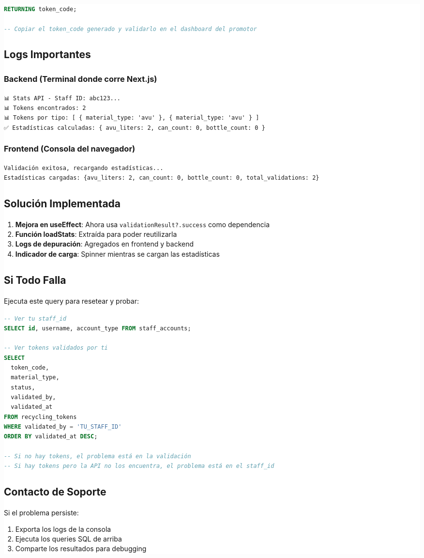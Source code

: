 ```sql
RETURNING token_code;

-- Copiar el token_code generado y validarlo en el dashboard del promotor
```

## Logs Importantes

### Backend (Terminal donde corre Next.js)
```
📊 Stats API - Staff ID: abc123...
📊 Tokens encontrados: 2
📊 Tokens por tipo: [ { material_type: 'avu' }, { material_type: 'avu' } ]
✅ Estadísticas calculadas: { avu_liters: 2, can_count: 0, bottle_count: 0 }
```

### Frontend (Consola del navegador)
```
Validación exitosa, recargando estadísticas...
Estadísticas cargadas: {avu_liters: 2, can_count: 0, bottle_count: 0, total_validations: 2}
```

## Solución Implementada

1. **Mejora en useEffect**: Ahora usa `validationResult?.success` como dependencia
2. **Función loadStats**: Extraída para poder reutilizarla
3. **Logs de depuración**: Agregados en frontend y backend
4. **Indicador de carga**: Spinner mientras se cargan las estadísticas

## Si Todo Falla

Ejecuta este query para resetear y probar:

```sql
-- Ver tu staff_id
SELECT id, username, account_type FROM staff_accounts;

-- Ver tokens validados por ti
SELECT
  token_code,
  material_type,
  status,
  validated_by,
  validated_at
FROM recycling_tokens
WHERE validated_by = 'TU_STAFF_ID'
ORDER BY validated_at DESC;

-- Si no hay tokens, el problema está en la validación
-- Si hay tokens pero la API no los encuentra, el problema está en el staff_id
```

## Contacto de Soporte

Si el problema persiste:
1. Exporta los logs de la consola
2. Ejecuta los queries SQL de arriba
3. Comparte los resultados para debugging

